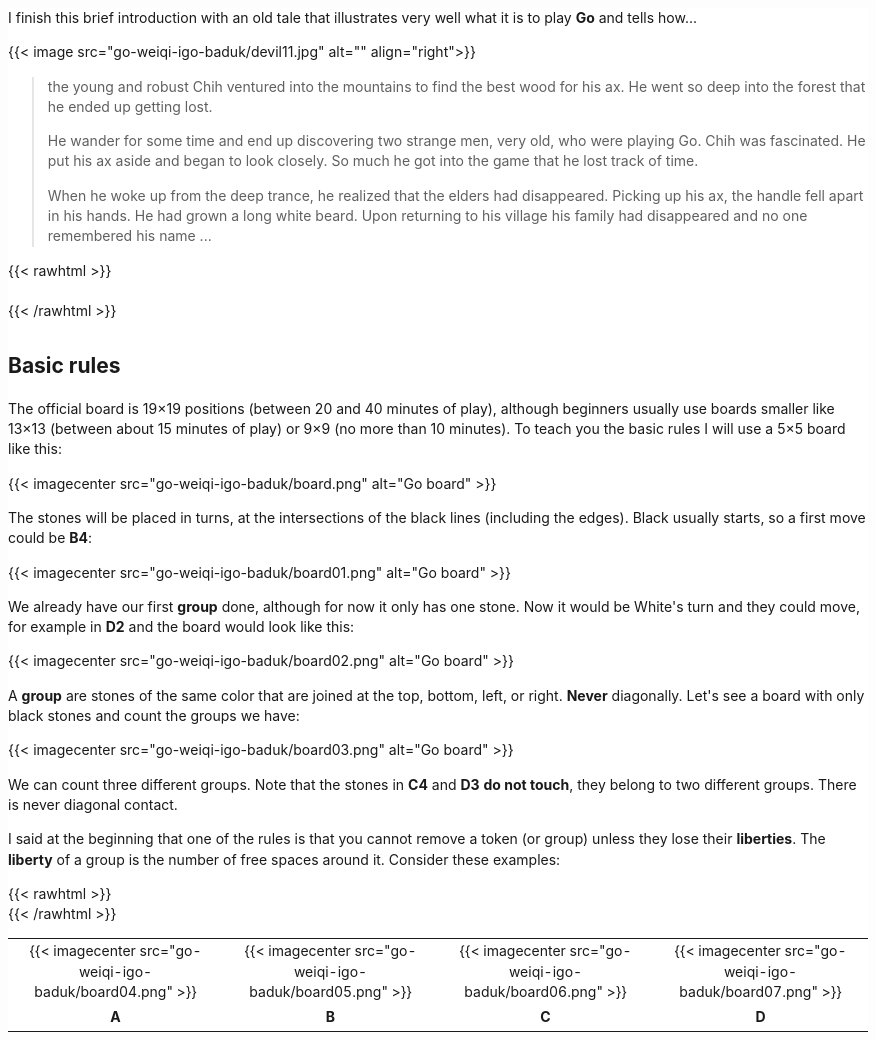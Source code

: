 I finish this brief introduction with an old tale that illustrates very well what it is to play __Go__ and tells how...

{{< image src="go-weiqi-igo-baduk/devil11.jpg" alt="" align="right">}}

> the young and robust Chih ventured into the mountains to find the best wood for his ax. He went so deep into the forest that he ended up getting lost.
> 
> He wander for some time and end up discovering two strange men, very old, who were playing Go. Chih was fascinated. He put his ax aside and began to look closely. So much he got into the game that he lost track of time.
>
> When he woke up from the deep trance, he realized that the elders had disappeared. Picking up his ax, the handle fell apart in his hands. He had grown a long white beard. Upon returning to his village his family had disappeared and no one remembered his name ...

{{< rawhtml >}}<br><br>{{< /rawhtml >}}

## Basic rules

The official board is 19×19 positions (between 20 and 40 minutes of play), although beginners usually use boards smaller like 13×13 (between about 15 minutes of play) or 9×9 (no more than 10 minutes). To teach you the basic rules I will use a 5×5 board like this:

{{< imagecenter src="go-weiqi-igo-baduk/board.png" alt="Go board" >}}

The stones will be placed in turns, at the intersections of the black lines (including the edges). Black usually starts, so a first move could be **B4**:

{{< imagecenter src="go-weiqi-igo-baduk/board01.png" alt="Go board" >}}

We already have our first __group__ done, although for now it only has one stone. Now it would be White's turn and they could move, for example in **D2** and the board would look like this:

{{< imagecenter src="go-weiqi-igo-baduk/board02.png" alt="Go board" >}}

A __group__ are stones of the same color that are joined at the top, bottom, left, or right. **Never** diagonally. Let's see a board with only black stones and count the groups we have:

{{< imagecenter src="go-weiqi-igo-baduk/board03.png" alt="Go board" >}}

We can count three different groups. Note that the stones in **C4** and **D3** **do not touch**, they belong to two different groups. There is never diagonal contact.

I said at the beginning that one of the rules is that you cannot remove a token (or group) unless they lose their __liberties__. The __liberty__ of a group is the number of free spaces around it. Consider these examples:

{{< rawhtml >}}<br>{{< /rawhtml >}}

|     |     |     |     |
| :-: | :-: | :-: | :-: |
| {{< imagecenter src="go-weiqi-igo-baduk/board04.png" >}} | {{< imagecenter src="go-weiqi-igo-baduk/board05.png" >}} | {{< imagecenter src="go-weiqi-igo-baduk/board06.png" >}} | {{< imagecenter src="go-weiqi-igo-baduk/board07.png" >}} |
|  **A**  |  **B**  |  **C**  |  **D**  |
